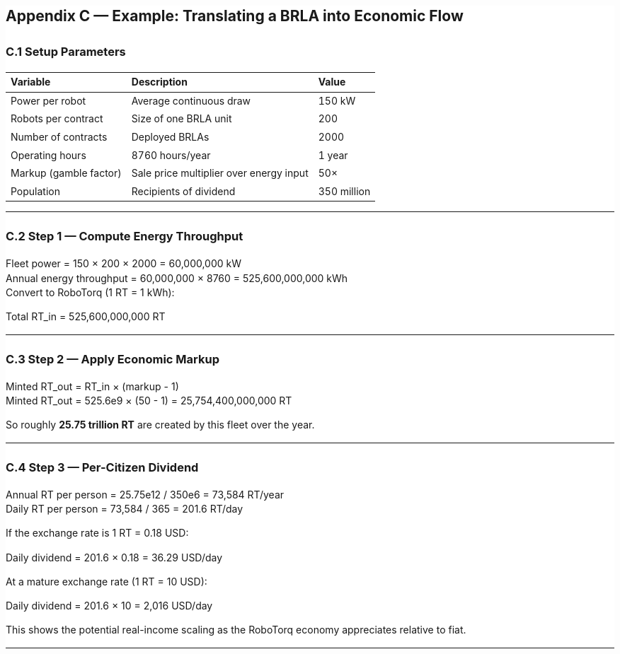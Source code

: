 
## Appendix C — Example: Translating a BRLA into Economic Flow

### C.1 Setup Parameters

| Variable | Description | Value |
|:----------|:-------------|:-------|
| Power per robot | Average continuous draw | 150 kW |
| Robots per contract | Size of one BRLA unit | 200 |
| Number of contracts | Deployed BRLAs | 2000 |
| Operating hours | 8760 hours/year | 1 year |
| Markup (gamble factor) | Sale price multiplier over energy input | 50× |
| Population | Recipients of dividend | 350 million |

---

### C.2 Step 1 — Compute Energy Throughput

Fleet power = 150 × 200 × 2000 = 60,000,000 kW  
Annual energy throughput = 60,000,000 × 8760 = 525,600,000,000 kWh  
Convert to RoboTorq (1 RT = 1 kWh):

   Total RT_in = 525,600,000,000 RT

---

### C.3 Step 2 — Apply Economic Markup

Minted RT_out = RT_in × (markup - 1)  
Minted RT_out = 525.6e9 × (50 - 1) = 25,754,400,000,000 RT

So roughly **25.75 trillion RT** are created by this fleet over the year.

---

### C.4 Step 3 — Per-Citizen Dividend

Annual RT per person = 25.75e12 / 350e6 = 73,584 RT/year  
Daily RT per person = 73,584 / 365 = 201.6 RT/day

If the exchange rate is 1 RT = 0.18 USD:

   Daily dividend = 201.6 × 0.18 = 36.29 USD/day

At a mature exchange rate (1 RT = 10 USD):

   Daily dividend = 201.6 × 10 = 2,016 USD/day

This shows the potential real-income scaling as the RoboTorq economy appreciates relative to fiat.

---